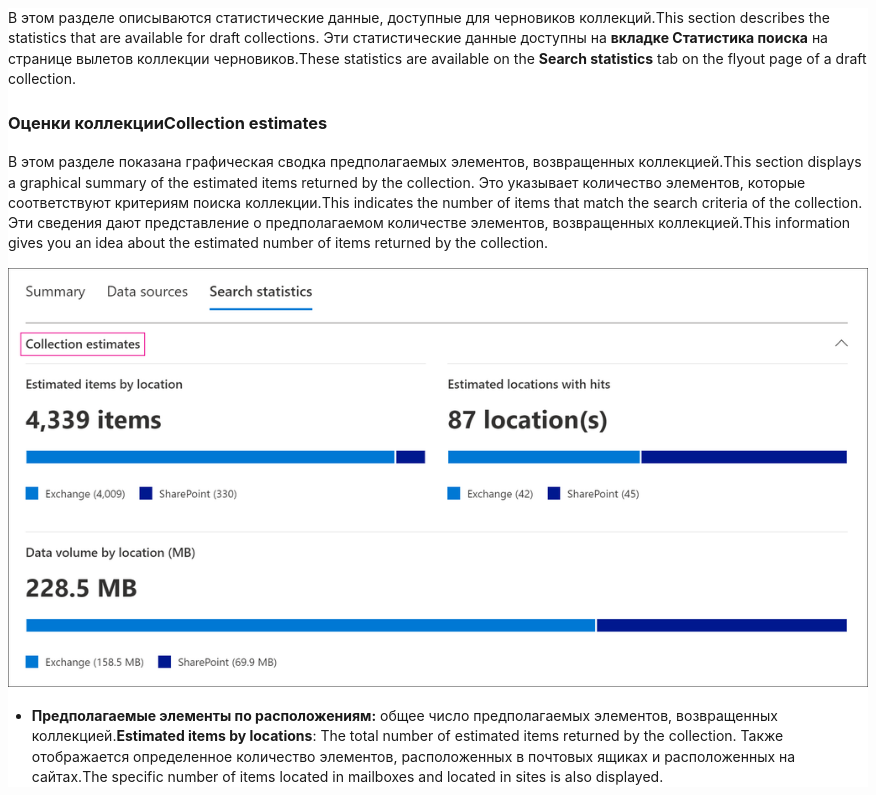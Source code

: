 <span data-ttu-id="07a6b-108">В этом разделе описываются статистические данные, доступные для черновиков коллекций.</span><span class="sxs-lookup"><span data-stu-id="07a6b-108">This section describes the statistics that are available for draft collections.</span></span> <span data-ttu-id="07a6b-109">Эти статистические данные доступны на **вкладке Статистика поиска** на странице вылетов коллекции черновиков.</span><span class="sxs-lookup"><span data-stu-id="07a6b-109">These statistics are available on the **Search statistics** tab on the flyout page of a draft collection.</span></span>

### <a name="collection-estimates"></a><span data-ttu-id="07a6b-110">Оценки коллекции</span><span class="sxs-lookup"><span data-stu-id="07a6b-110">Collection estimates</span></span>

<span data-ttu-id="07a6b-111">В этом разделе показана графическая сводка предполагаемых элементов, возвращенных коллекцией.</span><span class="sxs-lookup"><span data-stu-id="07a6b-111">This section displays a graphical summary of the estimated items returned by the collection.</span></span> <span data-ttu-id="07a6b-112">Это указывает количество элементов, которые соответствуют критериям поиска коллекции.</span><span class="sxs-lookup"><span data-stu-id="07a6b-112">This indicates the number of items that match the search criteria of the collection.</span></span> <span data-ttu-id="07a6b-113">Эти сведения дают представление о предполагаемом количестве элементов, возвращенных коллекцией.</span><span class="sxs-lookup"><span data-stu-id="07a6b-113">This information gives you an idea about the estimated number of items returned by the collection.</span></span>

![Оценки коллекции для коллекции черновиков](../media/AeDCollectionEstimates.png)

- <span data-ttu-id="07a6b-115">**Предполагаемые элементы по расположениям:** общее число предполагаемых элементов, возвращенных коллекцией.</span><span class="sxs-lookup"><span data-stu-id="07a6b-115">**Estimated items by locations**: The total number of estimated items returned by the collection.</span></span> <span data-ttu-id="07a6b-116">Также отображается определенное количество элементов, расположенных в почтовых ящиках и расположенных на сайтах.</span><span class="sxs-lookup"><span data-stu-id="07a6b-116">The specific number of items located in mailboxes and located in sites is also displayed.</span></span>
